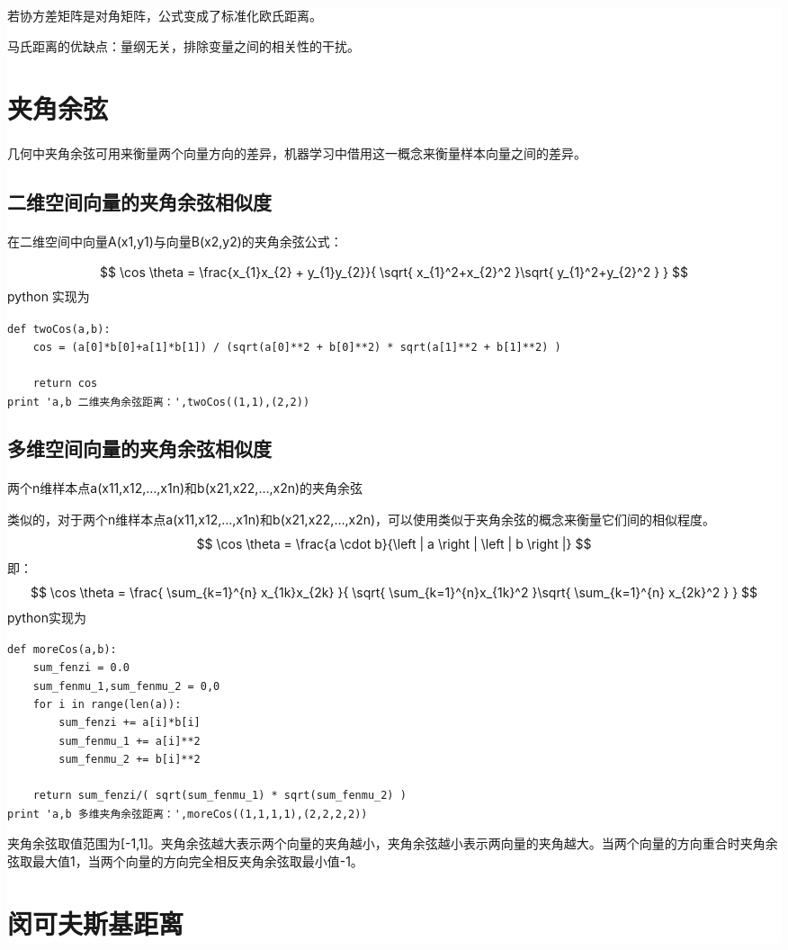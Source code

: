 若协方差矩阵是对角矩阵，公式变成了标准化欧氏距离。

马氏距离的优缺点：量纲无关，排除变量之间的相关性的干扰。


# 夹角余弦
几何中夹角余弦可用来衡量两个向量方向的差异，机器学习中借用这一概念来衡量样本向量之间的差异。

## 二维空间向量的夹角余弦相似度
在二维空间中向量A(x1,y1)与向量B(x2,y2)的夹角余弦公式：

$$
\cos \theta  = \frac{x_{1}x_{2} + y_{1}y_{2}}{ \sqrt{ x_{1}^2+x_{2}^2 }\sqrt{ y_{1}^2+y_{2}^2 } }
$$
python 实现为
```
def twoCos(a,b):
    cos = (a[0]*b[0]+a[1]*b[1]) / (sqrt(a[0]**2 + b[0]**2) * sqrt(a[1]**2 + b[1]**2) )

    return cos
print 'a,b 二维夹角余弦距离：',twoCos((1,1),(2,2))
```


## 多维空间向量的夹角余弦相似度
两个n维样本点a(x11,x12,…,x1n)和b(x21,x22,…,x2n)的夹角余弦

类似的，对于两个n维样本点a(x11,x12,…,x1n)和b(x21,x22,…,x2n)，可以使用类似于夹角余弦的概念来衡量它们间的相似程度。
$$
\cos \theta  = \frac{a \cdot  b}{\left | a \right | \left | b \right |}
$$
即：
$$
\cos \theta  = \frac{ \sum_{k=1}^{n} x_{1k}x_{2k} }{ \sqrt{ \sum_{k=1}^{n}x_{1k}^2 }\sqrt{ \sum_{k=1}^{n} x_{2k}^2 } }
$$
python实现为
```
def moreCos(a,b):
    sum_fenzi = 0.0
    sum_fenmu_1,sum_fenmu_2 = 0,0
    for i in range(len(a)):
        sum_fenzi += a[i]*b[i]
        sum_fenmu_1 += a[i]**2 
        sum_fenmu_2 += b[i]**2 

    return sum_fenzi/( sqrt(sum_fenmu_1) * sqrt(sum_fenmu_2) )
print 'a,b 多维夹角余弦距离：',moreCos((1,1,1,1),(2,2,2,2))
```

夹角余弦取值范围为[-1,1]。夹角余弦越大表示两个向量的夹角越小，夹角余弦越小表示两向量的夹角越大。当两个向量的方向重合时夹角余弦取最大值1，当两个向量的方向完全相反夹角余弦取最小值-1。

# 闵可夫斯基距离
